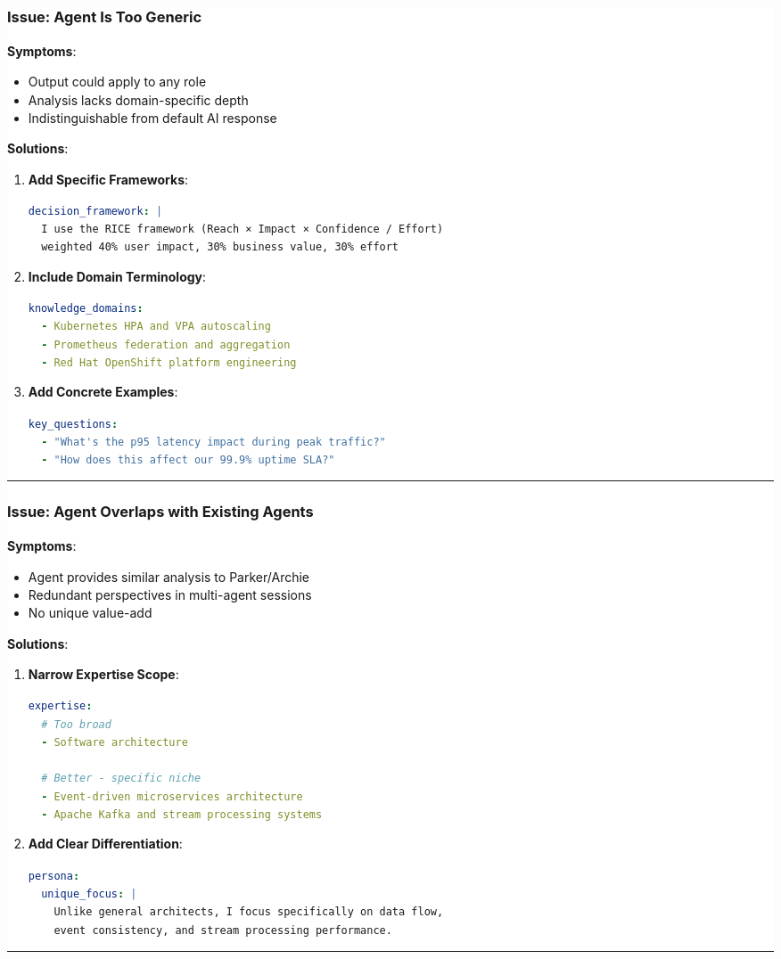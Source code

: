 ### Issue: Agent Is Too Generic

**Symptoms**:
- Output could apply to any role
- Analysis lacks domain-specific depth
- Indistinguishable from default AI response

**Solutions**:
1. **Add Specific Frameworks**:
   ```yaml
   decision_framework: |
     I use the RICE framework (Reach × Impact × Confidence / Effort)
     weighted 40% user impact, 30% business value, 30% effort
   ```

2. **Include Domain Terminology**:
   ```yaml
   knowledge_domains:
     - Kubernetes HPA and VPA autoscaling
     - Prometheus federation and aggregation
     - Red Hat OpenShift platform engineering
   ```

3. **Add Concrete Examples**:
   ```yaml
   key_questions:
     - "What's the p95 latency impact during peak traffic?"
     - "How does this affect our 99.9% uptime SLA?"
   ```

---

### Issue: Agent Overlaps with Existing Agents

**Symptoms**:
- Agent provides similar analysis to Parker/Archie
- Redundant perspectives in multi-agent sessions
- No unique value-add

**Solutions**:
1. **Narrow Expertise Scope**:
   ```yaml
   expertise:
     # Too broad
     - Software architecture

     # Better - specific niche
     - Event-driven microservices architecture
     - Apache Kafka and stream processing systems
   ```

2. **Add Clear Differentiation**:
   ```yaml
   persona:
     unique_focus: |
       Unlike general architects, I focus specifically on data flow,
       event consistency, and stream processing performance.
   ```

---